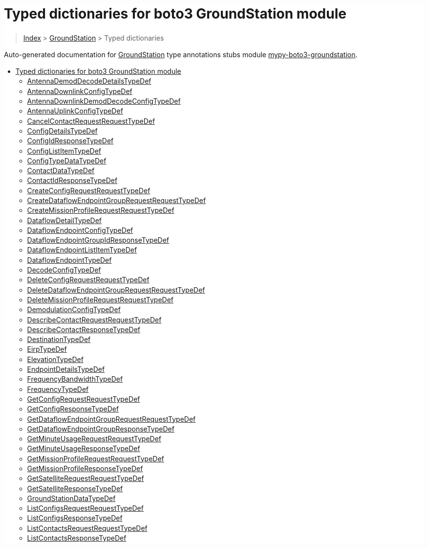 <a id="typed-dictionaries-for-boto3-groundstation-module"></a>

# Typed dictionaries for boto3 GroundStation module

> [Index](..) > [GroundStation](.) > Typed dictionaries

Auto-generated documentation for
[GroundStation](https://boto3.amazonaws.com/v1/documentation/api/latest/reference/services/groundstation.html#GroundStation)
type annotations stubs module
[mypy-boto3-groundstation](https://pypi.org/project/mypy-boto3-groundstation/).

- [Typed dictionaries for boto3 GroundStation module](#typed-dictionaries-for-boto3-groundstation-module)
  - [AntennaDemodDecodeDetailsTypeDef](#antennademoddecodedetailstypedef)
  - [AntennaDownlinkConfigTypeDef](#antennadownlinkconfigtypedef)
  - [AntennaDownlinkDemodDecodeConfigTypeDef](#antennadownlinkdemoddecodeconfigtypedef)
  - [AntennaUplinkConfigTypeDef](#antennauplinkconfigtypedef)
  - [CancelContactRequestRequestTypeDef](#cancelcontactrequestrequesttypedef)
  - [ConfigDetailsTypeDef](#configdetailstypedef)
  - [ConfigIdResponseTypeDef](#configidresponsetypedef)
  - [ConfigListItemTypeDef](#configlistitemtypedef)
  - [ConfigTypeDataTypeDef](#configtypedatatypedef)
  - [ContactDataTypeDef](#contactdatatypedef)
  - [ContactIdResponseTypeDef](#contactidresponsetypedef)
  - [CreateConfigRequestRequestTypeDef](#createconfigrequestrequesttypedef)
  - [CreateDataflowEndpointGroupRequestRequestTypeDef](#createdataflowendpointgrouprequestrequesttypedef)
  - [CreateMissionProfileRequestRequestTypeDef](#createmissionprofilerequestrequesttypedef)
  - [DataflowDetailTypeDef](#dataflowdetailtypedef)
  - [DataflowEndpointConfigTypeDef](#dataflowendpointconfigtypedef)
  - [DataflowEndpointGroupIdResponseTypeDef](#dataflowendpointgroupidresponsetypedef)
  - [DataflowEndpointListItemTypeDef](#dataflowendpointlistitemtypedef)
  - [DataflowEndpointTypeDef](#dataflowendpointtypedef)
  - [DecodeConfigTypeDef](#decodeconfigtypedef)
  - [DeleteConfigRequestRequestTypeDef](#deleteconfigrequestrequesttypedef)
  - [DeleteDataflowEndpointGroupRequestRequestTypeDef](#deletedataflowendpointgrouprequestrequesttypedef)
  - [DeleteMissionProfileRequestRequestTypeDef](#deletemissionprofilerequestrequesttypedef)
  - [DemodulationConfigTypeDef](#demodulationconfigtypedef)
  - [DescribeContactRequestRequestTypeDef](#describecontactrequestrequesttypedef)
  - [DescribeContactResponseTypeDef](#describecontactresponsetypedef)
  - [DestinationTypeDef](#destinationtypedef)
  - [EirpTypeDef](#eirptypedef)
  - [ElevationTypeDef](#elevationtypedef)
  - [EndpointDetailsTypeDef](#endpointdetailstypedef)
  - [FrequencyBandwidthTypeDef](#frequencybandwidthtypedef)
  - [FrequencyTypeDef](#frequencytypedef)
  - [GetConfigRequestRequestTypeDef](#getconfigrequestrequesttypedef)
  - [GetConfigResponseTypeDef](#getconfigresponsetypedef)
  - [GetDataflowEndpointGroupRequestRequestTypeDef](#getdataflowendpointgrouprequestrequesttypedef)
  - [GetDataflowEndpointGroupResponseTypeDef](#getdataflowendpointgroupresponsetypedef)
  - [GetMinuteUsageRequestRequestTypeDef](#getminuteusagerequestrequesttypedef)
  - [GetMinuteUsageResponseTypeDef](#getminuteusageresponsetypedef)
  - [GetMissionProfileRequestRequestTypeDef](#getmissionprofilerequestrequesttypedef)
  - [GetMissionProfileResponseTypeDef](#getmissionprofileresponsetypedef)
  - [GetSatelliteRequestRequestTypeDef](#getsatelliterequestrequesttypedef)
  - [GetSatelliteResponseTypeDef](#getsatelliteresponsetypedef)
  - [GroundStationDataTypeDef](#groundstationdatatypedef)
  - [ListConfigsRequestRequestTypeDef](#listconfigsrequestrequesttypedef)
  - [ListConfigsResponseTypeDef](#listconfigsresponsetypedef)
  - [ListContactsRequestRequestTypeDef](#listcontactsrequestrequesttypedef)
  - [ListContactsResponseTypeDef](#listcontactsresponsetypedef)